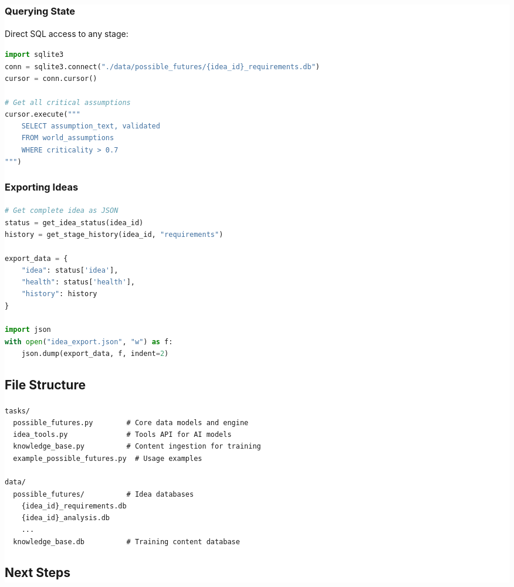 ### Querying State

Direct SQL access to any stage:

```python
import sqlite3
conn = sqlite3.connect("./data/possible_futures/{idea_id}_requirements.db")
cursor = conn.cursor()

# Get all critical assumptions
cursor.execute("""
    SELECT assumption_text, validated
    FROM world_assumptions
    WHERE criticality > 0.7
""")
```

### Exporting Ideas

```python
# Get complete idea as JSON
status = get_idea_status(idea_id)
history = get_stage_history(idea_id, "requirements")

export_data = {
    "idea": status['idea'],
    "health": status['health'],
    "history": history
}

import json
with open("idea_export.json", "w") as f:
    json.dump(export_data, f, indent=2)
```

## File Structure

```
tasks/
  possible_futures.py        # Core data models and engine
  idea_tools.py              # Tools API for AI models
  knowledge_base.py          # Content ingestion for training
  example_possible_futures.py  # Usage examples

data/
  possible_futures/          # Idea databases
    {idea_id}_requirements.db
    {idea_id}_analysis.db
    ...
  knowledge_base.db          # Training content database
```

## Next Steps
